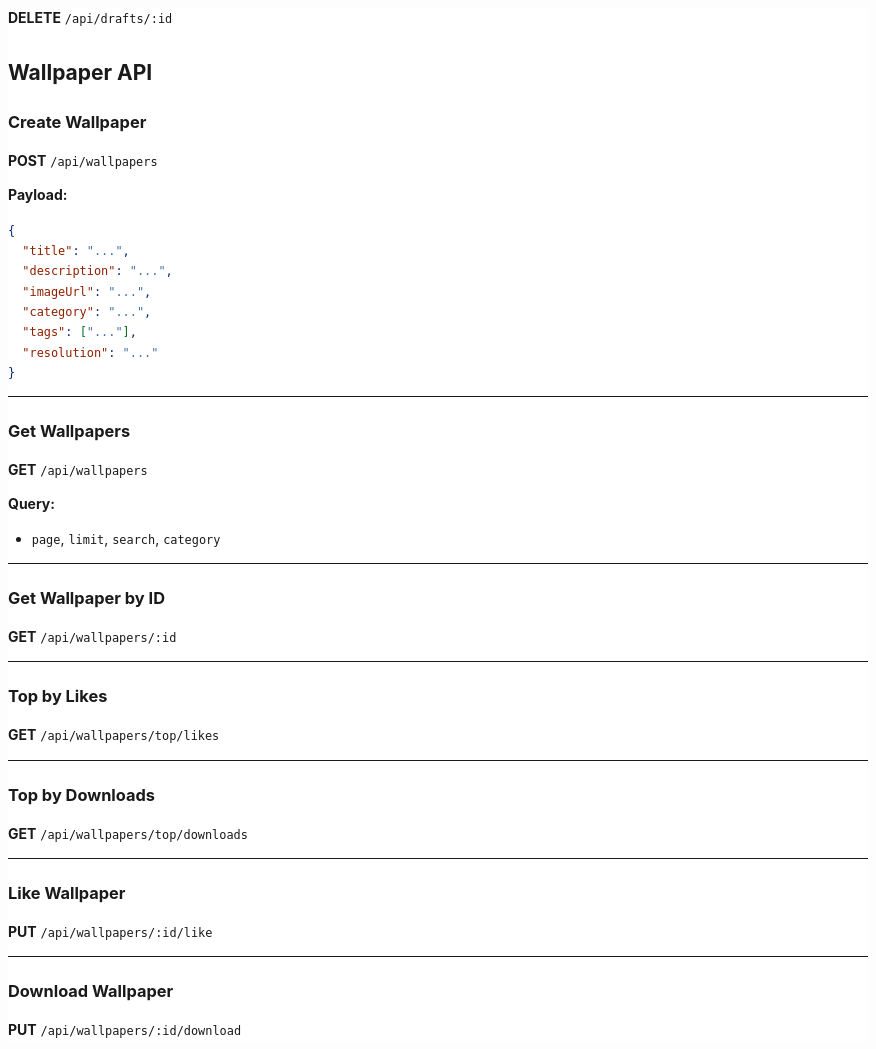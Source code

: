 **DELETE** `/api/drafts/:id`

## Wallpaper API

### Create Wallpaper

**POST** `/api/wallpapers`

**Payload:**

```json
{
  "title": "...",
  "description": "...",
  "imageUrl": "...",
  "category": "...",
  "tags": ["..."],
  "resolution": "..."
}
```

---

### Get Wallpapers

**GET** `/api/wallpapers`

**Query:**

- `page`, `limit`, `search`, `category`

---

### Get Wallpaper by ID

**GET** `/api/wallpapers/:id`

---

### Top by Likes

**GET** `/api/wallpapers/top/likes`

---

### Top by Downloads

**GET** `/api/wallpapers/top/downloads`

---

### Like Wallpaper

**PUT** `/api/wallpapers/:id/like`

---

### Download Wallpaper

**PUT** `/api/wallpapers/:id/download`
